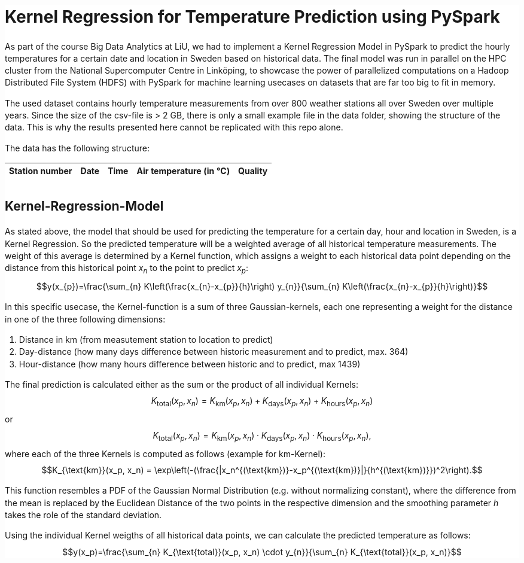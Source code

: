 # Kernel Regression for Temperature Prediction using PySpark

As part of the course Big Data Analytics at LiU, we had to implement a Kernel Regression Model in PySpark to predict the hourly temperatures for a certain date and location in Sweden based on historical data. The final model was run in parallel on the HPC cluster from the National Supercomputer Centre in Linköping, to showcase the power of parallelized computations on a Hadoop Distributed File System (HDFS) with PySpark for machine learning usecases on datasets that are far too big to fit in memory. 

The used dataset contains hourly temperature measurements from over 800 weather stations all over Sweden over multiple years. Since the size of the csv-file is > 2 GB, there is only a small example file in the data folder, showing the structure of the data. This is why the results presented here cannot be replicated with this repo alone. 

The data has the following structure:

|Station number| Date| Time| Air temperature (in °C) |Quality|
|--------------|-----|-----|-------------------------|-------|




## Kernel-Regression-Model

As stated above, the model that should be used for predicting the temperature for a certain day, hour and location in Sweden, is a Kernel Regression. So the predicted temperature will be a weighted average of all historical temperature measurements. The weight of this average is determined by a Kernel function, which assigns a weight to each historical data point depending on the distance from this historical point $x_n$ to the point to predict $x_p$:
$$y(x_{p})=\frac{\sum_{n} K\left(\frac{x_{n}-x_{p}}{h}\right) y_{n}}{\sum_{n} K\left(\frac{x_{n}-x_{p}}{h}\right)}$$

In this specific usecase, the Kernel-function is a sum of three Gaussian-kernels, each one representing a weight for the distance in one of the three following dimensions:
1. Distance in km (from measutement station to location to predict)
2. Day-distance (how many days difference between historic measurement and to predict, max. 364)
3. Hour-distance (how many hours difference between historic and to predict, max 1439)

The final prediction is calculated either as the sum or the product of all individual Kernels:
$$K_{\text{total}}(x_p, x_n) = K_{\text{km}}(x_p, x_n) + K_{\text{days}}(x_p, x_n) + K_{\text{hours}}(x_p, x_n)$$
or
$$K_{\text{total}}(x_p, x_n) = K_{\text{km}}(x_p, x_n) \cdot K_{\text{days}}(x_p, x_n) \cdot K_{\text{hours}}(x_p, x_n),$$
where each of the three Kernels is computed as follows (example for km-Kernel):
$$K_{\text{km}}(x_p, x_n) = \exp\left(-(\frac{|x_n^{(\text{km})}-x_p^{(\text{km})}|}{h^{(\text{km})}})^2\right).$$

This function resembles a PDF of the Gaussian Normal Distribution (e.g. without normalizing constant), where the difference from the mean is replaced by the Euclidean Distance of the two points in the respective dimension and the smoothing parameter $h$ takes the role of the standard deviation.

Using the individual Kernel weigths of all historical data points, we can calculate the predicted temperature as follows:
$$y(x_p)=\frac{\sum_{n} K_{\text{total}}(x_p, x_n) \cdot y_{n}}{\sum_{n} K_{\text{total}}(x_p, x_n)}$$
